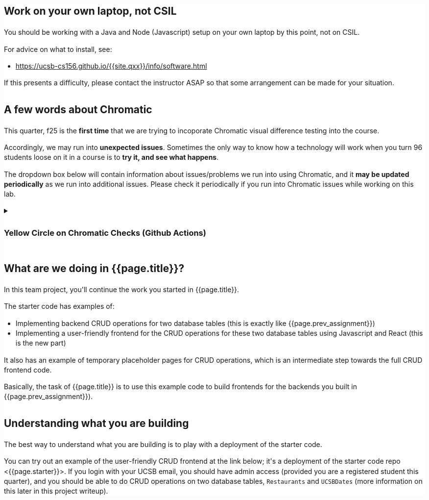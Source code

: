 ## Work on your own laptop, not CSIL

You should be working with a Java and Node (Javascript) setup on your
own laptop by this point, not on CSIL.

For advice on what to install, see:
* <https://ucsb-cs156.github.io/{{site.qxx}}/info/software.html>

If this presents a difficulty, please contact the instructor ASAP so that some arrangement can be made for your situation.

## A few words about Chromatic

This quarter, f25 is the **first time** that we are trying to incoporate Chromatic visual difference testing into the course.

Accordingly, we may run into **unexpected issues**.  Sometimes the only way to know how a technology will work when you turn 96 students loose on it in a course is to **try it, and see what happens**.

The dropdown box below will contain information about issues/problems we run into using Chromatic, and it **may be updated periodically** as we run into additional issues.  Please check it periodically if you run into Chromatic issues while working on this lab.

<details markdown="1"><summary markdown="1">

### Yellow Circle on Chromatic Checks (Github Actions)
</summary></details>


## What are we doing in {{page.title}}?

In this team project, you'll continue the work you started in {{page.title}}.

The starter code has examples of:

* Implementing backend CRUD operations for two database tables  (this is exactly like {{page.prev_assignment}})
* Implementing a user-friendly frontend for the CRUD operations
  for these two database tables using Javascript and React (this is the new part)

It also has an example of temporary placeholder pages for CRUD operations, which is an intermediate step towards the full CRUD frontend code.

Basically, the task of {{page.title}} is to use this example code to build frontends for the backends you built in {{page.prev_assignment}}).

## Understanding what you are building

The best way to understand what you are building is to play with a
deployment of the starter code.

You can try out an example of the user-friendly CRUD frontend at the link below;
it's a deployment of the starter code repo <{{page.starter}}>. If you login
with your UCSB email, you should have admin access (provided you are
a registered student this quarter), and you should be able to do CRUD operations
on two database tables, `Restaurants` and `UCSBDates` (more information
on this later in this project writeup).
